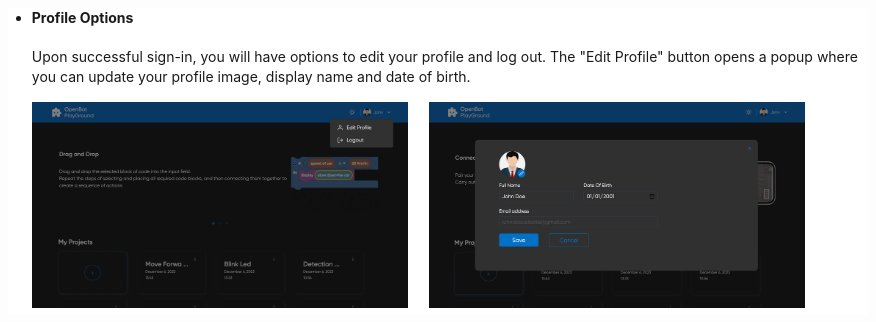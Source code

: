 - #### Profile Options
  Upon successful sign-in, you will have options to edit your profile and log out. The "Edit Profile" button opens a
  popup where you can update your profile image, display name and date of birth.
  <p align="left">
  <img style="padding-right: 2%;" src="../docs/images/playground_edit_profile_logout_popup.jpg" alt="Playground Sign In" width="45%"/>
  <img style="padding-right: 2%;" src="../docs/images/playground_edit_profile_modal.jpg" alt="Playground Sign In" width="45%" />
  </p>
